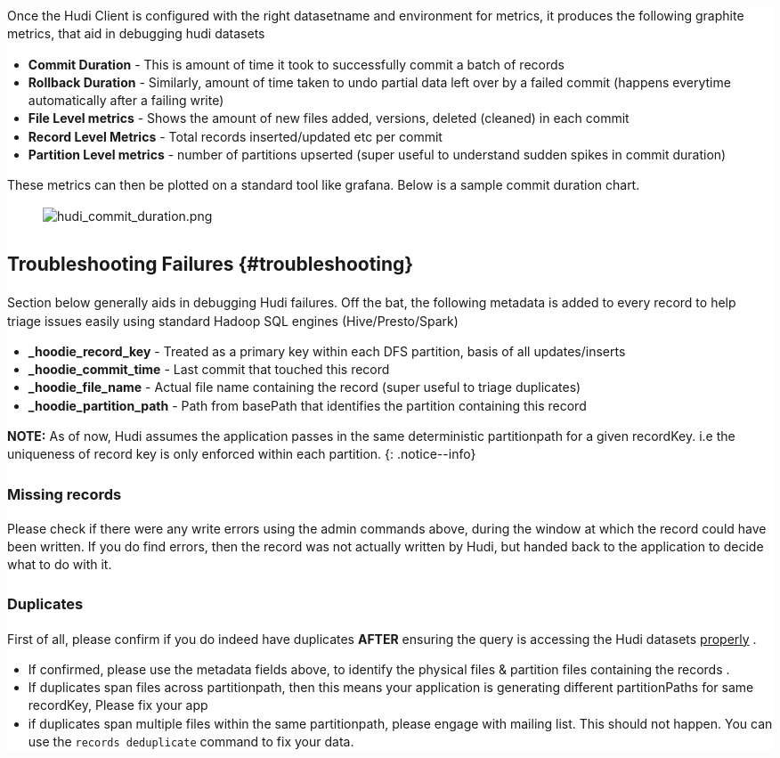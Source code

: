 Once the Hudi Client is configured with the right datasetname and environment for metrics, it produces the following graphite metrics, that aid in debugging hudi datasets

 - **Commit Duration** - This is amount of time it took to successfully commit a batch of records
 - **Rollback Duration** - Similarly, amount of time taken to undo partial data left over by a failed commit (happens everytime automatically after a failing write)
 - **File Level metrics** - Shows the amount of new files added, versions, deleted (cleaned) in each commit
 - **Record Level Metrics** - Total records inserted/updated etc per commit
 - **Partition Level metrics** - number of partitions upserted (super useful to understand sudden spikes in commit duration)

These metrics can then be plotted on a standard tool like grafana. Below is a sample commit duration chart.

<figure>
    <img class="docimage" src="/assets/images/hudi_commit_duration.png" alt="hudi_commit_duration.png" style="max-width: 100%" />
</figure>


## Troubleshooting Failures {#troubleshooting}

Section below generally aids in debugging Hudi failures. Off the bat, the following metadata is added to every record to help triage  issues easily using standard Hadoop SQL engines (Hive/Presto/Spark)

 - **_hoodie_record_key** - Treated as a primary key within each DFS partition, basis of all updates/inserts
 - **_hoodie_commit_time** - Last commit that touched this record
 - **_hoodie_file_name** - Actual file name containing the record (super useful to triage duplicates)
 - **_hoodie_partition_path** - Path from basePath that identifies the partition containing this record

**NOTE:** As of now, Hudi assumes the application passes in the same deterministic partitionpath for a given recordKey. i.e the uniqueness of record key is only enforced within each partition.
{: .notice--info}

### Missing records

Please check if there were any write errors using the admin commands above, during the window at which the record could have been written.
If you do find errors, then the record was not actually written by Hudi, but handed back to the application to decide what to do with it.

### Duplicates

First of all, please confirm if you do indeed have duplicates **AFTER** ensuring the query is accessing the Hudi datasets [properly](sql_queries.html) .

 - If confirmed, please use the metadata fields above, to identify the physical files & partition files containing the records .
 - If duplicates span files across partitionpath, then this means your application is generating different partitionPaths for same recordKey, Please fix your app
 - if duplicates span multiple files within the same partitionpath, please engage with mailing list. This should not happen. You can use the `records deduplicate` command to fix your data.
